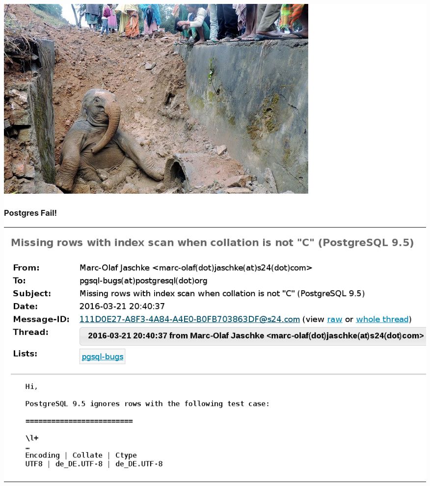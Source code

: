 
![elephant falls down hole](elephant_fall.jpg)

### Postgres Fail!

---

![bug report](bug_report.png)

---